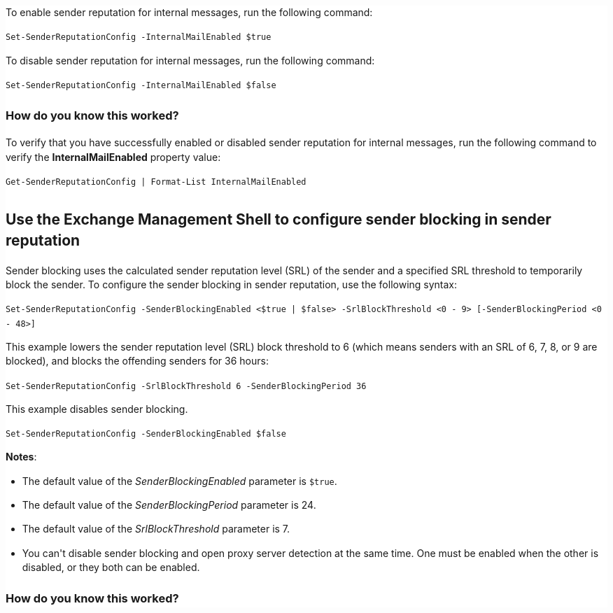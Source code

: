 To enable sender reputation for internal messages, run the following command:
  
```
Set-SenderReputationConfig -InternalMailEnabled $true
```

To disable sender reputation for internal messages, run the following command:
  
```
Set-SenderReputationConfig -InternalMailEnabled $false
```

### How do you know this worked?

To verify that you have successfully enabled or disabled sender reputation for internal messages, run the following command to verify the **InternalMailEnabled** property value: 
  
```
Get-SenderReputationConfig | Format-List InternalMailEnabled
```

## Use the Exchange Management Shell to configure sender blocking in sender reputation
<a name="ShellProcedure"> </a>

Sender blocking uses the calculated sender reputation level (SRL) of the sender and a specified SRL threshold to temporarily block the sender. To configure the sender blocking in sender reputation, use the following syntax:
  
```
Set-SenderReputationConfig -SenderBlockingEnabled <$true | $false> -SrlBlockThreshold <0 - 9> [-SenderBlockingPeriod <0 - 48>]
```

This example lowers the sender reputation level (SRL) block threshold to 6 (which means senders with an SRL of 6, 7, 8, or 9 are blocked), and blocks the offending senders for 36 hours:
  
```
Set-SenderReputationConfig -SrlBlockThreshold 6 -SenderBlockingPeriod 36
```

This example disables sender blocking.
  
```
Set-SenderReputationConfig -SenderBlockingEnabled $false
```

 **Notes**:
  
- The default value of the  _SenderBlockingEnabled_ parameter is  `$true`.
    
- The default value of the  _SenderBlockingPeriod_ parameter is 24. 
    
- The default value of the  _SrlBlockThreshold_ parameter is 7. 
    
- You can't disable sender blocking and open proxy server detection at the same time. One must be enabled when the other is disabled, or they both can be enabled.
    
### How do you know this worked?
